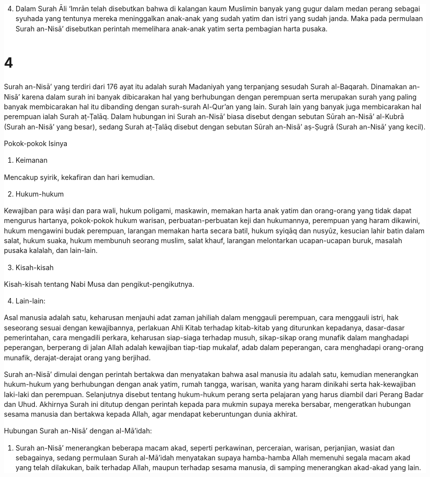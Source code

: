4. Dalam Surah Āli ‘Imrān telah disebutkan bahwa di kalangan kaum Muslimin banyak yang gugur dalam medan perang sebagai syuhada yang tentunya mereka meninggalkan anak-anak yang sudah yatim dan istri yang sudah janda. Maka pada permulaan Surah an-Nisā’ disebutkan perintah memelihara anak-anak yatim serta pembagian harta pusaka.

# 4

Surah an-Nisā’ yang terdiri dari 176 ayat itu adalah surah Madaniyah yang terpanjang sesudah Surah al-Baqarah. Dinamakan an-Nisā’ karena dalam surah ini banyak dibicarakan hal yang berhubungan dengan perempuan serta merupakan surah yang paling banyak membicarakan hal itu dibanding dengan surah-surah Al-Qur’an yang lain. Surah lain yang banyak juga membicarakan hal perempuan ialah Surah aṭ-Ṭalāq. Dalam hubungan ini Surah an-Nisā’ biasa disebut dengan sebutan Sūrah an-Nisā’ al-Kubrā (Surah an-Nisā’ yang besar), sedang Surah aṭ-Ṭalāq disebut dengan sebutan Sūrah an-Nisā’ aṣ-Ṣugrā (Surah an-Nisā’ yang kecil).

Pokok-pokok Isinya

1. Keimanan

Mencakup syirik, kekafiran dan hari kemudian.

2. Hukum-hukum

Kewajiban para wāṣi dan para wali, hukum poligami, maskawin, memakan harta anak yatim dan orang-orang yang tidak dapat mengurus hartanya, pokok-pokok hukum warisan, perbuatan-perbuatan keji dan hukumannya, perempuan yang haram dikawini, hukum mengawini budak perempuan, larangan memakan harta secara batil, hukum syiqāq dan nusyūz, kesucian lahir batin dalam salat, hukum suaka, hukum membunuh seorang muslim, salat khauf, larangan melontarkan ucapan-ucapan buruk, masalah pusaka kalalah, dan lain-lain.

3. Kisah-kisah

Kisah-kisah tentang Nabi Musa dan pengikut-pengikutnya.

4. Lain-lain:

Asal manusia adalah satu, keharusan menjauhi adat zaman jahiliah dalam menggauli perempuan, cara menggauli istri, hak seseorang sesuai dengan kewajibannya, perlakuan Ahli Kitab terhadap kitab-kitab yang diturunkan kepadanya, dasar-dasar pemerintahan, cara mengadili perkara, keharusan siap-siaga terhadap musuh, sikap-sikap orang munafik dalam manghadapi peperangan, berperang di jalan Allah adalah kewajiban tiap-tiap mukalaf, adab dalam peperangan, cara menghadapi orang-orang munafik, derajat-derajat orang yang berjihad.

Surah an-Nisā’ dimulai dengan perintah bertakwa dan menyatakan bahwa asal manusia itu adalah satu, kemudian menerangkan hukum-hukum yang berhubungan dengan anak yatim, rumah tangga, warisan, wanita yang haram dinikahi serta hak-kewajiban laki-laki dan perempuan. Selanjutnya disebut tentang hukum-hukum perang serta pelajaran yang harus diambil dari Perang Badar dan Uhud. Akhirnya Surah ini ditutup dengan perintah kepada para mukmin supaya mereka bersabar, mengeratkan hubungan sesama manusia dan bertakwa kepada Allah, agar mendapat keberuntungan dunia akhirat.

Hubungan Surah an-Nisā’ dengan al-Mā’idah:

1. Surah an-Nisā’ menerangkan beberapa macam akad, seperti perkawinan, perceraian, warisan, perjanjian, wasiat dan sebagainya, sedang permulaan Surah al-Mā’idah menyatakan supaya hamba-hamba Allah memenuhi segala macam akad yang telah dilakukan, baik terhadap Allah, maupun terhadap sesama manusia, di samping menerangkan akad-akad yang lain.
